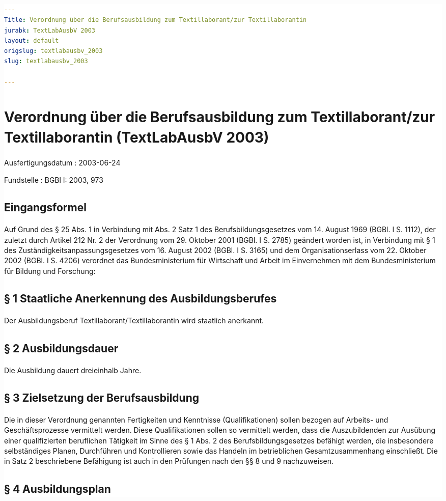 ```yaml
---
Title: Verordnung über die Berufsausbildung zum Textillaborant/zur Textillaborantin
jurabk: TextLabAusbV 2003
layout: default
origslug: textlabausbv_2003
slug: textlabausbv_2003

---
```


# Verordnung über die Berufsausbildung zum Textillaborant/zur Textillaborantin (TextLabAusbV 2003)

Ausfertigungsdatum
:   2003-06-24

Fundstelle
:   BGBl I: 2003, 973



## Eingangsformel

Auf Grund des § 25 Abs. 1 in Verbindung mit Abs. 2 Satz 1 des Berufsbildungsgesetzes vom 14. August 1969 (BGBl. I S. 1112), der zuletzt durch Artikel 212 Nr. 2 der Verordnung vom 29. Oktober 2001 (BGBl. I S. 2785) geändert worden ist, in Verbindung mit § 1 des Zuständigkeitsanpassungsgesetzes vom 16. August 2002 (BGBl. I S. 3165) und dem Organisationserlass vom 22. Oktober 2002 (BGBl. I S. 4206) verordnet das Bundesministerium für Wirtschaft und Arbeit im Einvernehmen mit dem Bundesministerium für Bildung und Forschung:


## § 1 Staatliche Anerkennung des Ausbildungsberufes

Der Ausbildungsberuf Textillaborant/Textillaborantin wird staatlich anerkannt.


## § 2 Ausbildungsdauer

Die Ausbildung dauert dreieinhalb Jahre.


## § 3 Zielsetzung der Berufsausbildung

Die in dieser Verordnung genannten Fertigkeiten und Kenntnisse (Qualifikationen) sollen bezogen auf Arbeits- und Geschäftsprozesse vermittelt werden. Diese Qualifikationen sollen so vermittelt werden, dass die Auszubildenden zur Ausübung einer qualifizierten beruflichen Tätigkeit im Sinne des § 1 Abs. 2 des Berufsbildungsgesetzes befähigt werden, die insbesondere selbständiges Planen, Durchführen und Kontrollieren sowie das Handeln im betrieblichen Gesamtzusammenhang einschließt. Die in Satz 2 beschriebene Befähigung ist auch in den Prüfungen nach den §§ 8 und 9 nachzuweisen.


## § 4 Ausbildungsplan
